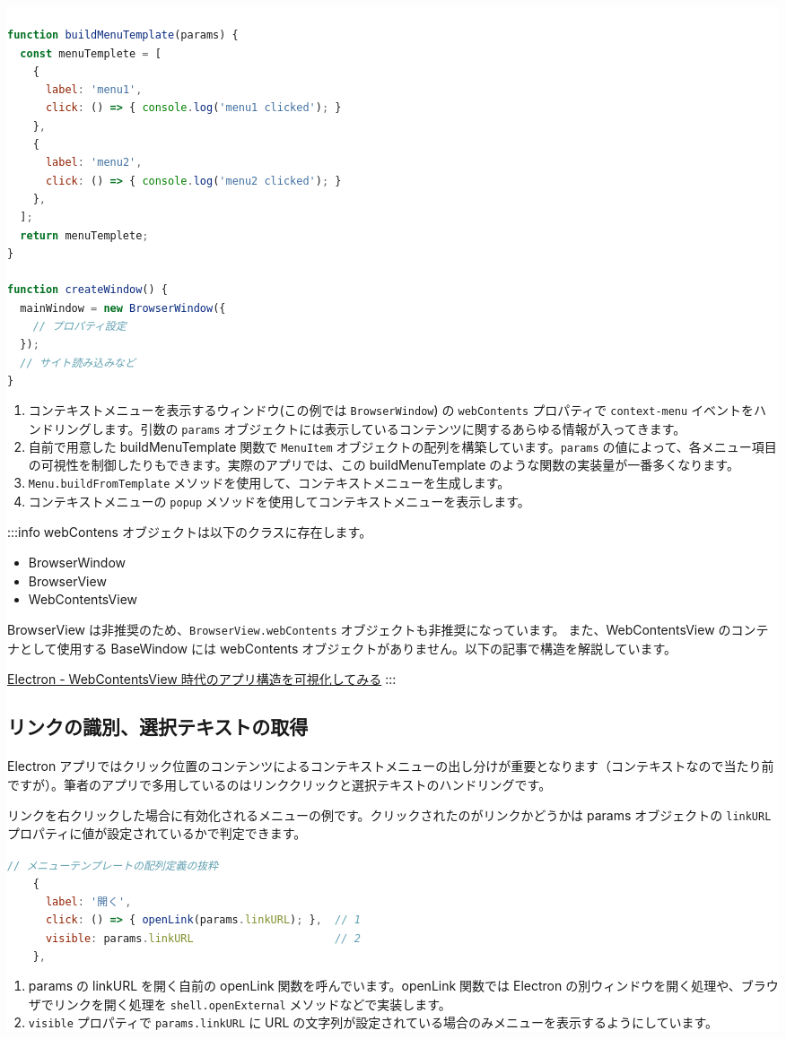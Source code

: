 ```javascript

function buildMenuTemplate(params) {
  const menuTemplete = [
    {
      label: 'menu1',
      click: () => { console.log('menu1 clicked'); }
    },
    {
      label: 'menu2',
      click: () => { console.log('menu2 clicked'); }
    },
  ];
  return menuTemplete;
}

function createWindow() {
  mainWindow = new BrowserWindow({
    // プロパティ設定
  });
  // サイト読み込みなど
}
```

1. コンテキストメニューを表示するウィンドウ(この例では `BrowserWindow`) の `webContents` プロパティで `context-menu` イベントをハンドリングします。引数の `params` オブジェクトには表示しているコンテンツに関するあらゆる情報が入ってきます。
2. 自前で用意した buildMenuTemplate 関数で `MenuItem` オブジェクトの配列を構築しています。`params` の値によって、各メニュー項目の可視性を制御したりもできます。実際のアプリでは、この buildMenuTemplate のような関数の実装量が一番多くなります。 
3. `Menu.buildFromTemplate` メソッドを使用して、コンテキストメニューを生成します。
4. コンテキストメニューの `popup` メソッドを使用してコンテキストメニューを表示します。

:::info
webContens オブジェクトは以下のクラスに存在します。

- BrowserWindow
- BrowserView
- WebContentsView

BrowserView は非推奨のため、`BrowserView.webContents` オブジェクトも非推奨になっています。
また、WebContentsView のコンテナとして使用する BaseWindow には webContents オブジェクトがありません。以下の記事で構造を解説しています。

[Electron - WebContentsView 時代のアプリ構造を可視化してみる](/blogs/2024/08/28/electron-webcontentsview-app-structure/)
:::

## リンクの識別、選択テキストの取得
Electron アプリではクリック位置のコンテンツによるコンテキストメニューの出し分けが重要となります（コンテキストなので当たり前ですが）。筆者のアプリで多用しているのはリンククリックと選択テキストのハンドリングです。

リンクを右クリックした場合に有効化されるメニューの例です。クリックされたのがリンクかどうかは params オブジェクトの `linkURL` プロパティに値が設定されているかで判定できます。

```javascript
// メニューテンプレートの配列定義の抜粋
    {
      label: '開く',
      click: () => { openLink(params.linkURL); },  // 1
      visible: params.linkURL                      // 2
    },
```
1. params の linkURL を開く自前の openLink 関数を呼んでいます。openLink 関数では Electron の別ウィンドウを開く処理や、ブラウザでリンクを開く処理を `shell.openExternal` メソッドなどで実装します。
2. `visible` プロパティで `params.linkURL` に URL の文字列が設定されている場合のみメニューを表示するようにしています。
